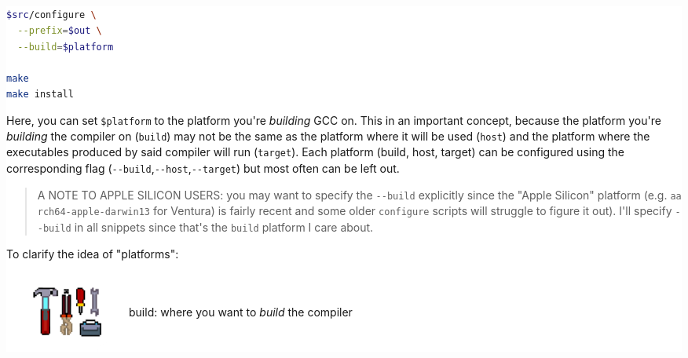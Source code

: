 ``` bash
$src/configure \
  --prefix=$out \
  --build=$platform

make
make install
```

Here, you can set `$platform` to the platform you're _building_ GCC on. This in an important concept, because the platform you're _building_ the compiler on (`build`) may not be the same as the platform where it will be used (`host`) and the platform where the executables produced by said compiler will run (`target`). Each platform (build, host, target) can be configured using the corresponding flag (`--build`,`--host`,`--target`) but most often can be left out.

> A NOTE TO APPLE SILICON USERS: you may want to specify the `--build` explicitly since the "Apple Silicon" platform (e.g. `aarch64-apple-darwin13` for Ventura) is fairly recent and some older `configure` scripts will struggle to figure it out). I'll specify `--build` in all snippets since that's the `build` platform I care about.

To clarify the idea of "platforms":

<div style="display: flex; align-items: center;"> <img src="/images/build-tools.png" style="max-width: 100px; margin: 0 2em;"/> <p style="display: table-cell; vertical-align: middle;">build: where you want to <em>build</em> the compiler</p></div>

